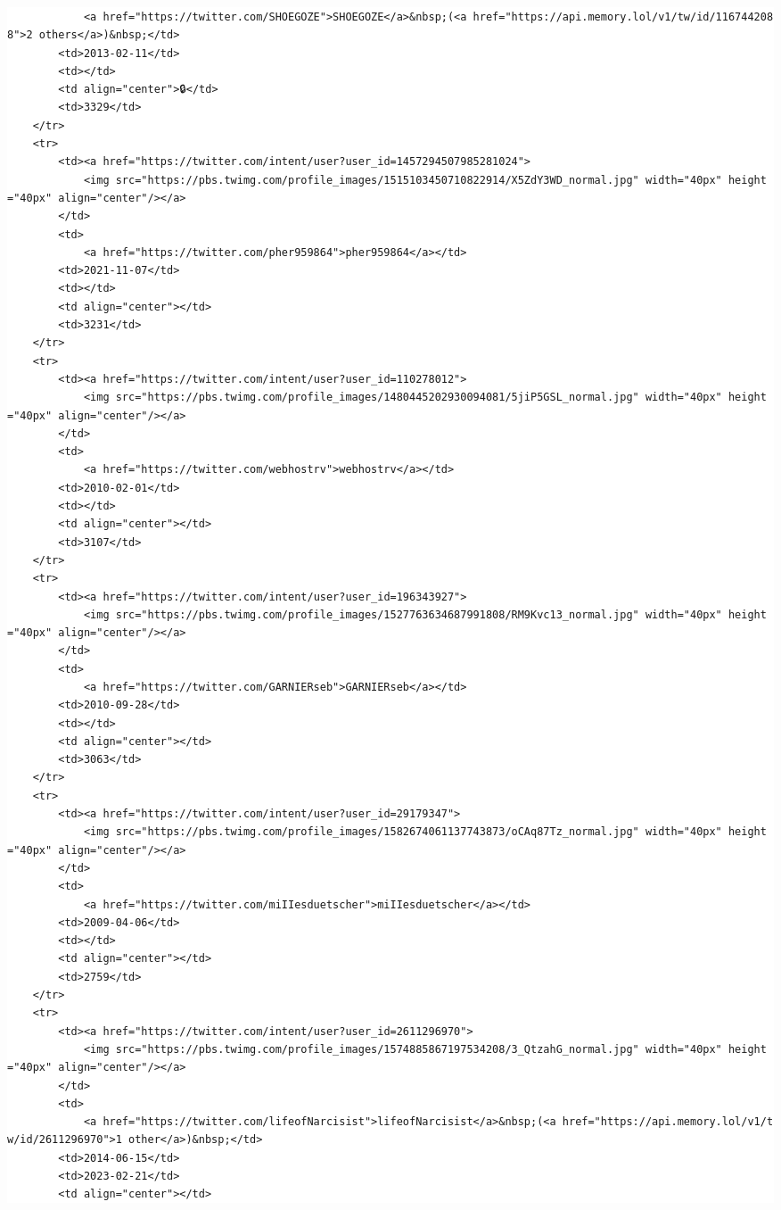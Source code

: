                 <a href="https://twitter.com/SHOEGOZE">SHOEGOZE</a>&nbsp;(<a href="https://api.memory.lol/v1/tw/id/1167442088">2 others</a>)&nbsp;</td>
            <td>2013-02-11</td>
            <td></td>
            <td align="center">🔒</td>
            <td>3329</td>
        </tr>
        <tr>
            <td><a href="https://twitter.com/intent/user?user_id=1457294507985281024">
                <img src="https://pbs.twimg.com/profile_images/1515103450710822914/X5ZdY3WD_normal.jpg" width="40px" height="40px" align="center"/></a>
            </td>
            <td>
                <a href="https://twitter.com/pher959864">pher959864</a></td>
            <td>2021-11-07</td>
            <td></td>
            <td align="center"></td>
            <td>3231</td>
        </tr>
        <tr>
            <td><a href="https://twitter.com/intent/user?user_id=110278012">
                <img src="https://pbs.twimg.com/profile_images/1480445202930094081/5jiP5GSL_normal.jpg" width="40px" height="40px" align="center"/></a>
            </td>
            <td>
                <a href="https://twitter.com/webhostrv">webhostrv</a></td>
            <td>2010-02-01</td>
            <td></td>
            <td align="center"></td>
            <td>3107</td>
        </tr>
        <tr>
            <td><a href="https://twitter.com/intent/user?user_id=196343927">
                <img src="https://pbs.twimg.com/profile_images/1527763634687991808/RM9Kvc13_normal.jpg" width="40px" height="40px" align="center"/></a>
            </td>
            <td>
                <a href="https://twitter.com/GARNIERseb">GARNIERseb</a></td>
            <td>2010-09-28</td>
            <td></td>
            <td align="center"></td>
            <td>3063</td>
        </tr>
        <tr>
            <td><a href="https://twitter.com/intent/user?user_id=29179347">
                <img src="https://pbs.twimg.com/profile_images/1582674061137743873/oCAq87Tz_normal.jpg" width="40px" height="40px" align="center"/></a>
            </td>
            <td>
                <a href="https://twitter.com/miIIesduetscher">miIIesduetscher</a></td>
            <td>2009-04-06</td>
            <td></td>
            <td align="center"></td>
            <td>2759</td>
        </tr>
        <tr>
            <td><a href="https://twitter.com/intent/user?user_id=2611296970">
                <img src="https://pbs.twimg.com/profile_images/1574885867197534208/3_QtzahG_normal.jpg" width="40px" height="40px" align="center"/></a>
            </td>
            <td>
                <a href="https://twitter.com/lifeofNarcisist">lifeofNarcisist</a>&nbsp;(<a href="https://api.memory.lol/v1/tw/id/2611296970">1 other</a>)&nbsp;</td>
            <td>2014-06-15</td>
            <td>2023-02-21</td>
            <td align="center"></td>